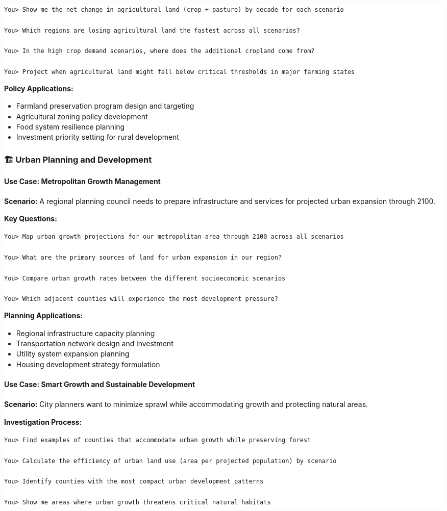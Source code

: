 ```
You> Show me the net change in agricultural land (crop + pasture) by decade for each scenario

You> Which regions are losing agricultural land the fastest across all scenarios?

You> In the high crop demand scenarios, where does the additional cropland come from?

You> Project when agricultural land might fall below critical thresholds in major farming states
```

**Policy Applications:**
- Farmland preservation program design and targeting
- Agricultural zoning policy development
- Food system resilience planning
- Investment priority setting for rural development

### 🏗️ Urban Planning and Development

#### Use Case: Metropolitan Growth Management

**Scenario:** A regional planning council needs to prepare infrastructure and services for projected urban expansion through 2100.

**Key Questions:**
```
You> Map urban growth projections for our metropolitan area through 2100 across all scenarios

You> What are the primary sources of land for urban expansion in our region?

You> Compare urban growth rates between the different socioeconomic scenarios

You> Which adjacent counties will experience the most development pressure?
```

**Planning Applications:**
- Regional infrastructure capacity planning
- Transportation network design and investment
- Utility system expansion planning
- Housing development strategy formulation

#### Use Case: Smart Growth and Sustainable Development

**Scenario:** City planners want to minimize sprawl while accommodating growth and protecting natural areas.

**Investigation Process:**
```
You> Find examples of counties that accommodate urban growth while preserving forest

You> Calculate the efficiency of urban land use (area per projected population) by scenario

You> Identify counties with the most compact urban development patterns

You> Show me areas where urban growth threatens critical natural habitats
```
